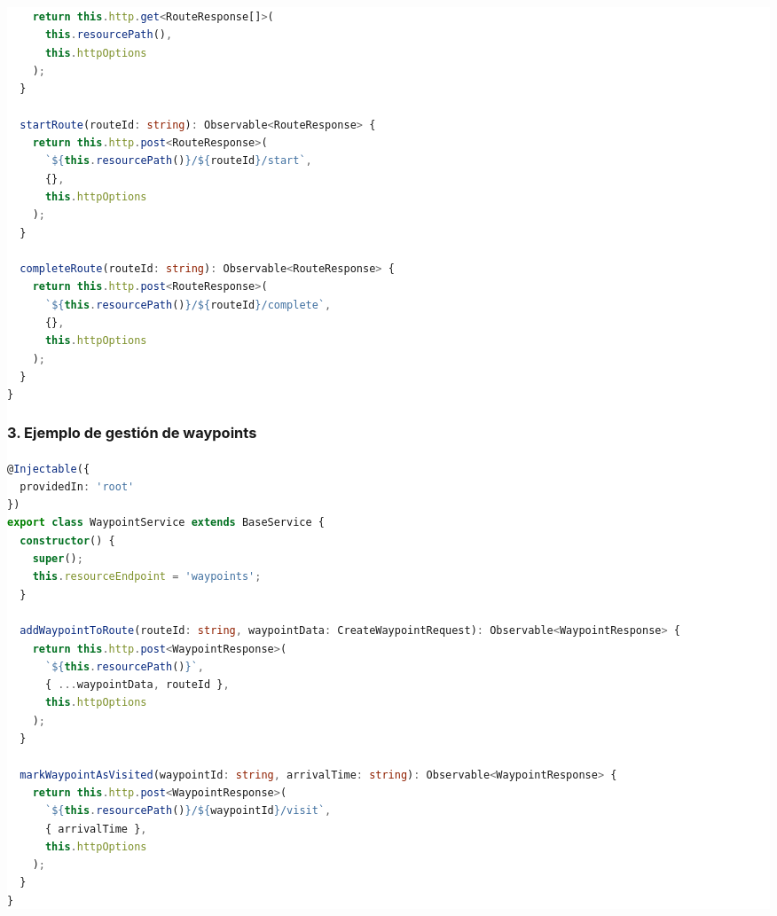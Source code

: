 ```typescript
    return this.http.get<RouteResponse[]>(
      this.resourcePath(),
      this.httpOptions
    );
  }

  startRoute(routeId: string): Observable<RouteResponse> {
    return this.http.post<RouteResponse>(
      `${this.resourcePath()}/${routeId}/start`,
      {},
      this.httpOptions
    );
  }

  completeRoute(routeId: string): Observable<RouteResponse> {
    return this.http.post<RouteResponse>(
      `${this.resourcePath()}/${routeId}/complete`,
      {},
      this.httpOptions
    );
  }
}
```

### 3. Ejemplo de gestión de waypoints

```typescript
@Injectable({
  providedIn: 'root'
})
export class WaypointService extends BaseService {
  constructor() {
    super();
    this.resourceEndpoint = 'waypoints';
  }

  addWaypointToRoute(routeId: string, waypointData: CreateWaypointRequest): Observable<WaypointResponse> {
    return this.http.post<WaypointResponse>(
      `${this.resourcePath()}`,
      { ...waypointData, routeId },
      this.httpOptions
    );
  }

  markWaypointAsVisited(waypointId: string, arrivalTime: string): Observable<WaypointResponse> {
    return this.http.post<WaypointResponse>(
      `${this.resourcePath()}/${waypointId}/visit`,
      { arrivalTime },
      this.httpOptions
    );
  }
}
```
